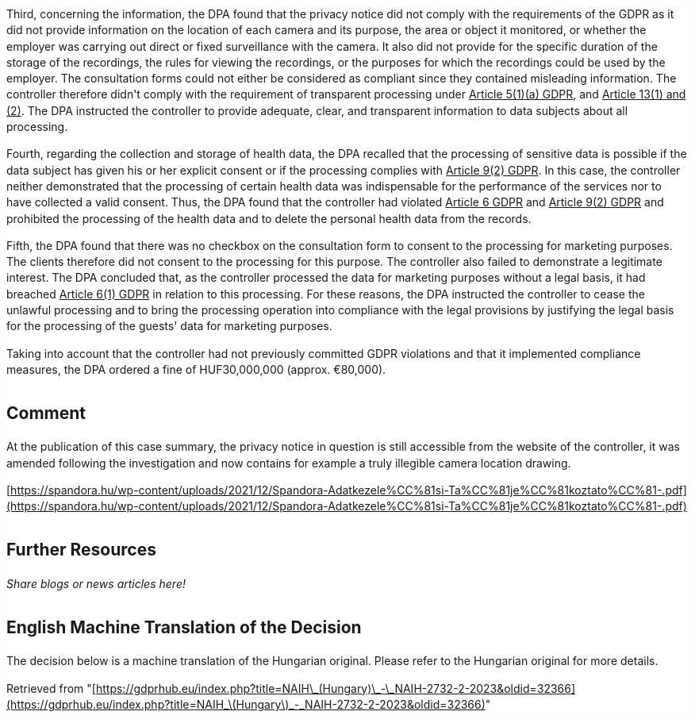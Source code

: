 Third, concerning the information, the DPA found that the privacy notice did not comply with the requirements of the GDPR as it did not provide information on the location of each camera and its purpose, the area or object it monitored, or whether the employer was carrying out direct or fixed surveillance with the camera. It also did not provide for the specific duration of the storage of the recordings, the rules for viewing the recordings, or the purposes for which the recordings could be used by the employer. The consultation forms could not either be considered as compliant since they contained misleading information. The controller therefore didn't comply with the requirement of transparent processing under [Article 5(1)(a) GDPR](/index.php?title=Article_5_GDPR#1a "Article 5 GDPR"), and [Article 13(1) and (2)](/index.php?title=Article_13_GDPR "Article 13 GDPR"). The DPA instructed the controller to provide adequate, clear, and transparent information to data subjects about all processing.

Fourth, regarding the collection and storage of health data, the DPA recalled that the processing of sensitive data is possible if the data subject has given his or her explicit consent or if the processing complies with [Article 9(2) GDPR](/index.php?title=Article_9_GDPR#2 "Article 9 GDPR"). In this case, the controller neither demonstrated that the processing of certain health data was indispensable for the performance of the services nor to have collected a valid consent. Thus, the DPA found that the controller had violated [Article 6 GDPR](/index.php?title=Article_6_GDPR "Article 6 GDPR") and [Article 9(2) GDPR](/index.php?title=Article_9_GDPR#2 "Article 9 GDPR") and prohibited the processing of the health data and to delete the personal health data from the records.

Fifth, the DPA found that there was no checkbox on the consultation form to consent to the processing for marketing purposes. The clients therefore did not consent to the processing for this purpose. The controller also failed to demonstrate a legitimate interest. The DPA concluded that, as the controller processed the data for marketing purposes without a legal basis, it had breached [Article 6(1) GDPR](/index.php?title=Article_6_GDPR#1 "Article 6 GDPR") in relation to this processing. For these reasons, the DPA instructed the controller to cease the unlawful processing and to bring the processing operation into compliance with the legal provisions by justifying the legal basis for the processing of the guests' data for marketing purposes.

Taking into account that the controller had not previously committed GDPR violations and that it implemented compliance measures, the DPA ordered a fine of HUF30,000,000 (approx. €80,000).

## Comment

At the publication of this case summary, the privacy notice in question is still accessible from the website of the controller, it was amended following the investigation and now contains for example a truly illegible camera location drawing.

[https://spandora.hu/wp-content/uploads/2021/12/Spandora-Adatkezele%CC%81si-Ta%CC%81je%CC%81koztato%CC%81-.pdf](https://spandora.hu/wp-content/uploads/2021/12/Spandora-Adatkezele%CC%81si-Ta%CC%81je%CC%81koztato%CC%81-.pdf)

## Further Resources

_Share blogs or news articles here!_

## English Machine Translation of the Decision

The decision below is a machine translation of the Hungarian original. Please refer to the Hungarian original for more details.

Retrieved from "[https://gdprhub.eu/index.php?title=NAIH\_(Hungary)\_-\_NAIH-2732-2-2023&oldid=32366](https://gdprhub.eu/index.php?title=NAIH_\(Hungary\)_-_NAIH-2732-2-2023&oldid=32366)"
